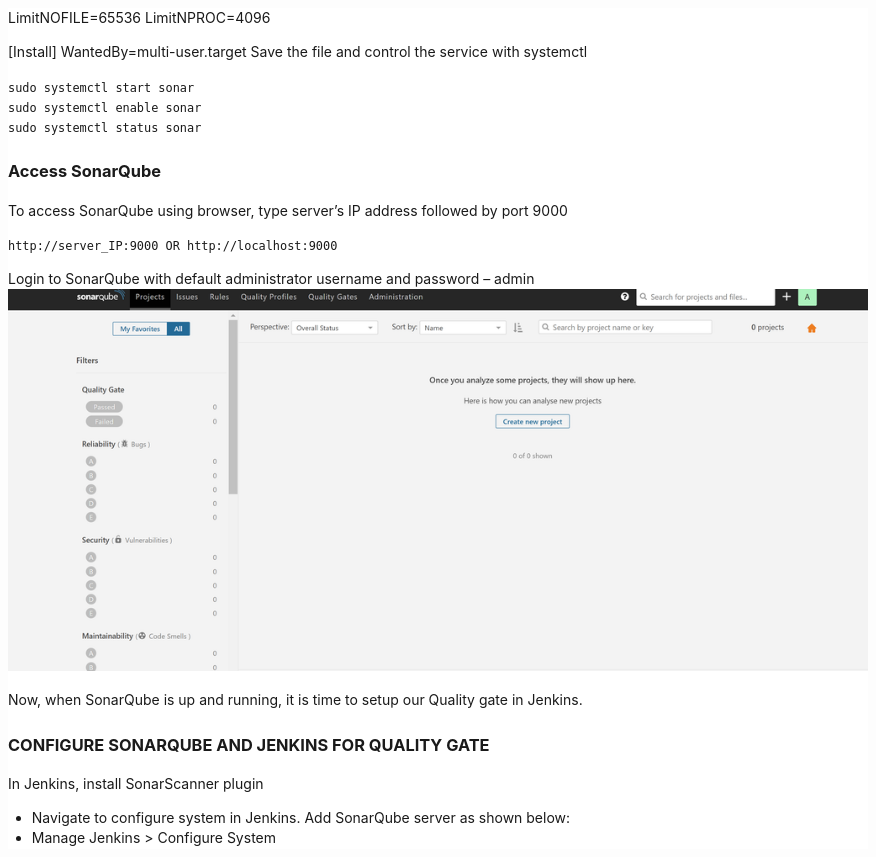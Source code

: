 
LimitNOFILE=65536
LimitNPROC=4096


[Install]
WantedBy=multi-user.target
Save the file and control the service with systemctl
```
sudo systemctl start sonar
sudo systemctl enable sonar
sudo systemctl status sonar
```
### Access SonarQube
To access SonarQube using browser, type server’s IP address followed by port 9000
```
http://server_IP:9000 OR http://localhost:9000
```

Login to SonarQube with default administrator username and password – admin
![alt text](images/sonarqube_1.png)

Now, when SonarQube is up and running, it is time to setup our Quality gate in Jenkins.





### CONFIGURE SONARQUBE AND JENKINS FOR QUALITY GATE
In Jenkins, install SonarScanner plugin
- Navigate to configure system in Jenkins. Add SonarQube server as shown below:
- Manage Jenkins > Configure System
